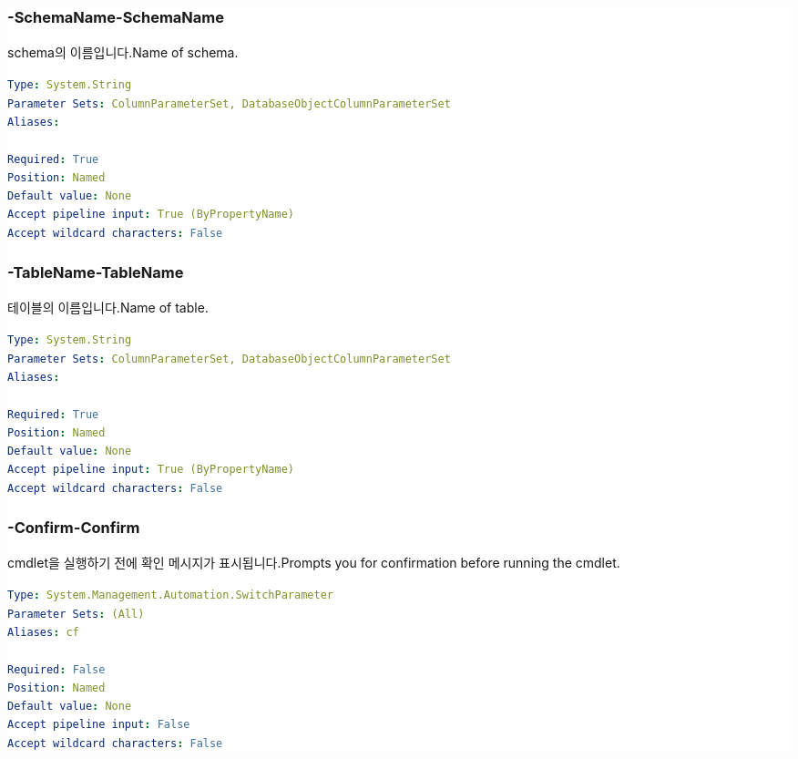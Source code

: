 ### <span data-ttu-id="53fa5-133">-SchemaName</span><span class="sxs-lookup"><span data-stu-id="53fa5-133">-SchemaName</span></span>
<span data-ttu-id="53fa5-134">schema의 이름입니다.</span><span class="sxs-lookup"><span data-stu-id="53fa5-134">Name of schema.</span></span>

```yaml
Type: System.String
Parameter Sets: ColumnParameterSet, DatabaseObjectColumnParameterSet
Aliases:

Required: True
Position: Named
Default value: None
Accept pipeline input: True (ByPropertyName)
Accept wildcard characters: False
```

### <span data-ttu-id="53fa5-135">-TableName</span><span class="sxs-lookup"><span data-stu-id="53fa5-135">-TableName</span></span>
<span data-ttu-id="53fa5-136">테이블의 이름입니다.</span><span class="sxs-lookup"><span data-stu-id="53fa5-136">Name of table.</span></span>

```yaml
Type: System.String
Parameter Sets: ColumnParameterSet, DatabaseObjectColumnParameterSet
Aliases:

Required: True
Position: Named
Default value: None
Accept pipeline input: True (ByPropertyName)
Accept wildcard characters: False
```

### <span data-ttu-id="53fa5-137">-Confirm</span><span class="sxs-lookup"><span data-stu-id="53fa5-137">-Confirm</span></span>
<span data-ttu-id="53fa5-138">cmdlet을 실행하기 전에 확인 메시지가 표시됩니다.</span><span class="sxs-lookup"><span data-stu-id="53fa5-138">Prompts you for confirmation before running the cmdlet.</span></span>

```yaml
Type: System.Management.Automation.SwitchParameter
Parameter Sets: (All)
Aliases: cf

Required: False
Position: Named
Default value: None
Accept pipeline input: False
Accept wildcard characters: False
```
